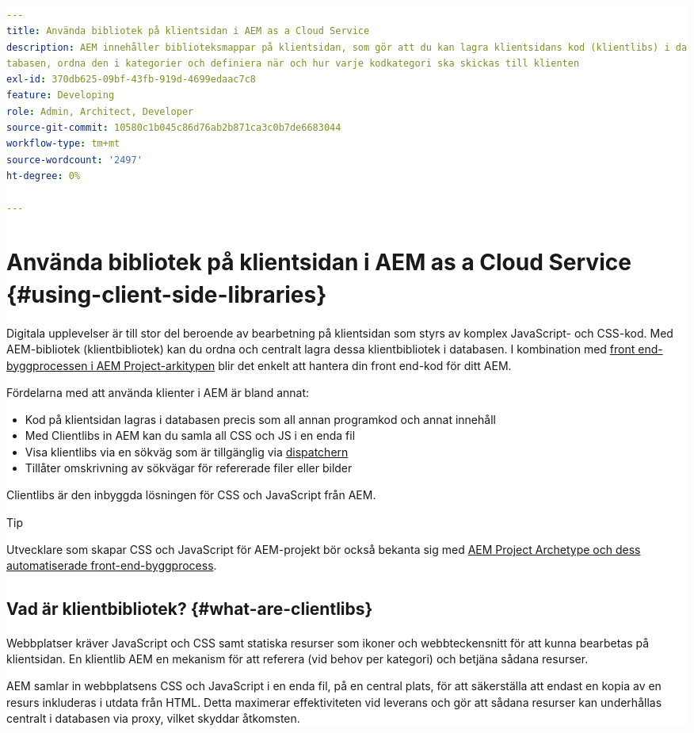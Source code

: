 ```yaml
---
title: Använda bibliotek på klientsidan i AEM as a Cloud Service
description: AEM innehåller biblioteksmappar på klientsidan, som gör att du kan lagra klientsidans kod (klientlibs) i databasen, ordna den i kategorier och definiera när och hur varje kodkategori ska skickas till klienten
exl-id: 370db625-09bf-43fb-919d-4699edaac7c8
feature: Developing
role: Admin, Architect, Developer
source-git-commit: 10580c1b045c86d76ab2b871ca3c0b7de6683044
workflow-type: tm+mt
source-wordcount: '2497'
ht-degree: 0%

---
```



# Använda bibliotek på klientsidan i AEM as a Cloud Service {#using-client-side-libraries}

Digitala upplevelser är till stor del beroende av bearbetning på klientsidan som styrs av komplex JavaScript- och CSS-kod. Med AEM-bibliotek (klientbibliotek) kan du ordna och centralt lagra dessa klientbibliotek i databasen. I kombination med [front end-byggprocessen i AEM Project-arkitypen](https://experienceleague.adobe.com/docs/experience-manager-core-components/using/developing/archetype/uifrontend.html?lang=sv-SE) blir det enkelt att hantera din front end-kod för ditt AEM.

Fördelarna med att använda klienter i AEM är bland annat:

* Kod på klientsidan lagras i databasen precis som all annan programkod och annat innehåll
* Med Clientlibs in AEM kan du samla all CSS och JS i en enda fil
* Visa klientlibs via en sökväg som är tillgänglig via [dispatchern](/help/implementing/dispatcher/disp-overview.md)
* Tillåter omskrivning av sökvägar för refererade filer eller bilder

Clientlibs är den inbyggda lösningen för CSS och JavaScript från AEM.

>[!TIP]
>
>Utvecklare som skapar CSS och JavaScript för AEM-projekt bör också bekanta sig med [AEM Project Archetype och dess automatiserade front-end-byggprocess](https://experienceleague.adobe.com/docs/experience-manager-core-components/using/developing/archetype/uifrontend.html?lang=sv-SE).

## Vad är klientbibliotek? {#what-are-clientlibs}

Webbplatser kräver JavaScript och CSS samt statiska resurser som ikoner och webbteckensnitt för att kunna bearbetas på klientsidan. En klientlib AEM en mekanism för att referera (vid behov per kategori) och betjäna sådana resurser.

AEM samlar in webbplatsens CSS och JavaScript i en enda fil, på en central plats, för att säkerställa att endast en kopia av en resurs inkluderas i utdata från HTML. Detta maximerar effektiviteten vid leverans och gör att sådana resurser kan underhållas centralt i databasen via proxy, vilket skyddar åtkomsten.
